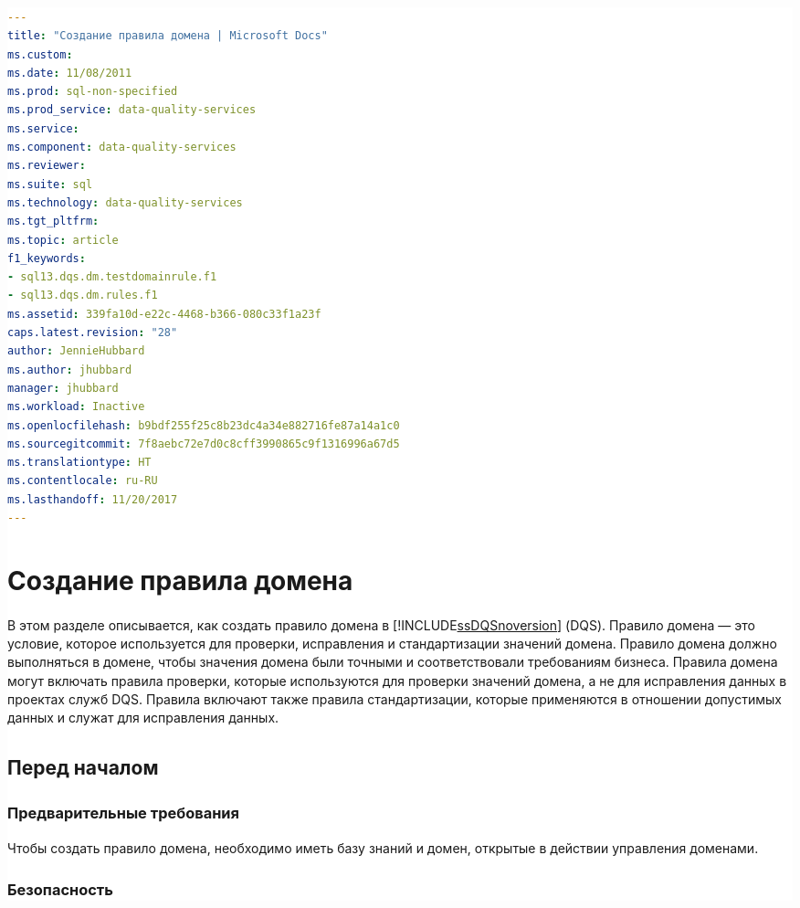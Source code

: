 ```yaml
---
title: "Создание правила домена | Microsoft Docs"
ms.custom: 
ms.date: 11/08/2011
ms.prod: sql-non-specified
ms.prod_service: data-quality-services
ms.service: 
ms.component: data-quality-services
ms.reviewer: 
ms.suite: sql
ms.technology: data-quality-services
ms.tgt_pltfrm: 
ms.topic: article
f1_keywords:
- sql13.dqs.dm.testdomainrule.f1
- sql13.dqs.dm.rules.f1
ms.assetid: 339fa10d-e22c-4468-b366-080c33f1a23f
caps.latest.revision: "28"
author: JennieHubbard
ms.author: jhubbard
manager: jhubbard
ms.workload: Inactive
ms.openlocfilehash: b9bdf255f25c8b23dc4a34e882716fe87a14a1c0
ms.sourcegitcommit: 7f8aebc72e7d0c8cff3990865c9f1316996a67d5
ms.translationtype: HT
ms.contentlocale: ru-RU
ms.lasthandoff: 11/20/2017
---
```

# <a name="create-a-domain-rule"></a>Создание правила домена
  В этом разделе описывается, как создать правило домена в [!INCLUDE[ssDQSnoversion](../includes/ssdqsnoversion-md.md)] (DQS). Правило домена — это условие, которое используется для проверки, исправления и стандартизации значений домена. Правило домена должно выполняться в домене, чтобы значения домена были точными и соответствовали требованиям бизнеса. Правила домена могут включать правила проверки, которые используются для проверки значений домена, а не для исправления данных в проектах служб DQS. Правила включают также правила стандартизации, которые применяются в отношении допустимых данных и служат для исправления данных.  
  
##  <a name="BeforeYouBegin"></a> Перед началом  
  
###  <a name="Prerequisites"></a> Предварительные требования  
 Чтобы создать правило домена, необходимо иметь базу знаний и домен, открытые в действии управления доменами.  
  
###  <a name="Security"></a> Безопасность  
  